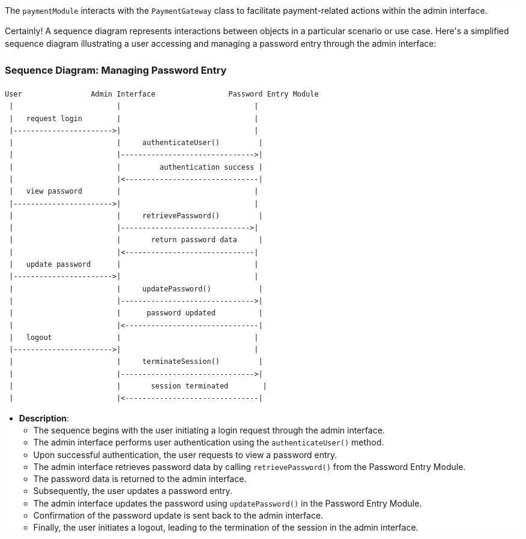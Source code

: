 The `paymentModule` interacts with the `PaymentGateway` class to facilitate payment-related actions within the admin interface.




Certainly! A sequence diagram represents interactions between objects in a particular scenario or use case. Here's a simplified sequence diagram illustrating a user accessing and managing a password entry through the admin interface:

### Sequence Diagram: Managing Password Entry

```
User                Admin Interface                 Password Entry Module
 |                        |                               |
 |   request login        |                               |
 |----------------------->|                               |
 |                        |     authenticateUser()         |
 |                        |------------------------------->|
 |                        |         authentication success |
 |                        |<-------------------------------|
 |   view password        |                               |
 |----------------------->|                               |
 |                        |     retrievePassword()         |
 |                        |------------------------------>|
 |                        |       return password data     |
 |                        |<------------------------------|
 |   update password      |                               |
 |----------------------->|                               |
 |                        |     updatePassword()           |
 |                        |------------------------------->|
 |                        |      password updated          |
 |                        |<-------------------------------|
 |   logout               |                               |
 |----------------------->|                               |
 |                        |     terminateSession()         |
 |                        |------------------------------->|
 |                        |       session terminated        |
 |                        |<-------------------------------|
```

- **Description**:
  - The sequence begins with the user initiating a login request through the admin interface.
  - The admin interface performs user authentication using the `authenticateUser()` method.
  - Upon successful authentication, the user requests to view a password entry.
  - The admin interface retrieves password data by calling `retrievePassword()` from the Password Entry Module.
  - The password data is returned to the admin interface.
  - Subsequently, the user updates a password entry.
  - The admin interface updates the password using `updatePassword()` in the Password Entry Module.
  - Confirmation of the password update is sent back to the admin interface.
  - Finally, the user initiates a logout, leading to the termination of the session in the admin interface.
